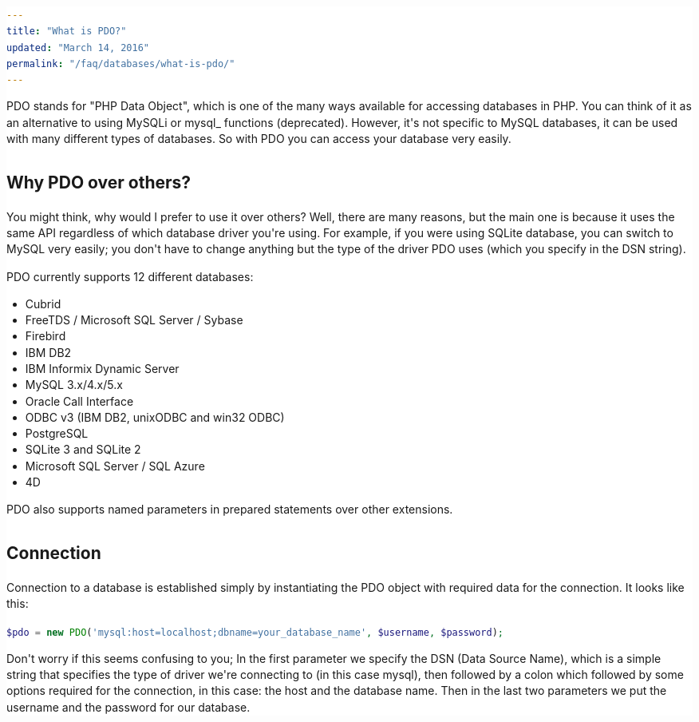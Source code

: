 ```yaml
---
title: "What is PDO?"
updated: "March 14, 2016"
permalink: "/faq/databases/what-is-pdo/"
---
```


PDO stands for "PHP Data Object", which is one of the many ways available for
accessing databases in PHP. You can think of it as an alternative to using MySQLi
or mysql_ functions (deprecated). However, it's not specific to MySQL databases,
it can be used with many different types of databases. So with PDO you can access
your database very easily.

## Why PDO over others?

You might think, why would I prefer to use it over others? Well, there are many
reasons, but the main one is because it uses the same API regardless of which
database driver you're using. For example, if you were using SQLite database,
you can switch to MySQL very easily; you don't have to change anything but the
type of the driver PDO uses (which you specify in the DSN string).

PDO currently supports 12 different databases:

* Cubrid
* FreeTDS / Microsoft SQL Server / Sybase
* Firebird
* IBM DB2
* IBM Informix Dynamic Server
* MySQL 3.x/4.x/5.x
* Oracle Call Interface
* ODBC v3 (IBM DB2, unixODBC and win32 ODBC)
* PostgreSQL
* SQLite 3 and SQLite 2
* Microsoft SQL Server / SQL Azure
* 4D

PDO also supports named parameters in prepared statements over other extensions.

## Connection

Connection to a database is established simply by instantiating the PDO object
with required data for the connection. It looks like this:

```php
$pdo = new PDO('mysql:host=localhost;dbname=your_database_name', $username, $password);
```

Don't worry if this seems confusing to you; In the first parameter we specify the
DSN (Data Source Name), which is a simple string that specifies the type of driver
we're connecting to (in this case mysql), then followed by a colon which followed
by some options required for the connection, in this case: the host and the
database name. Then in the last two parameters we put the username and the
password for our database.
